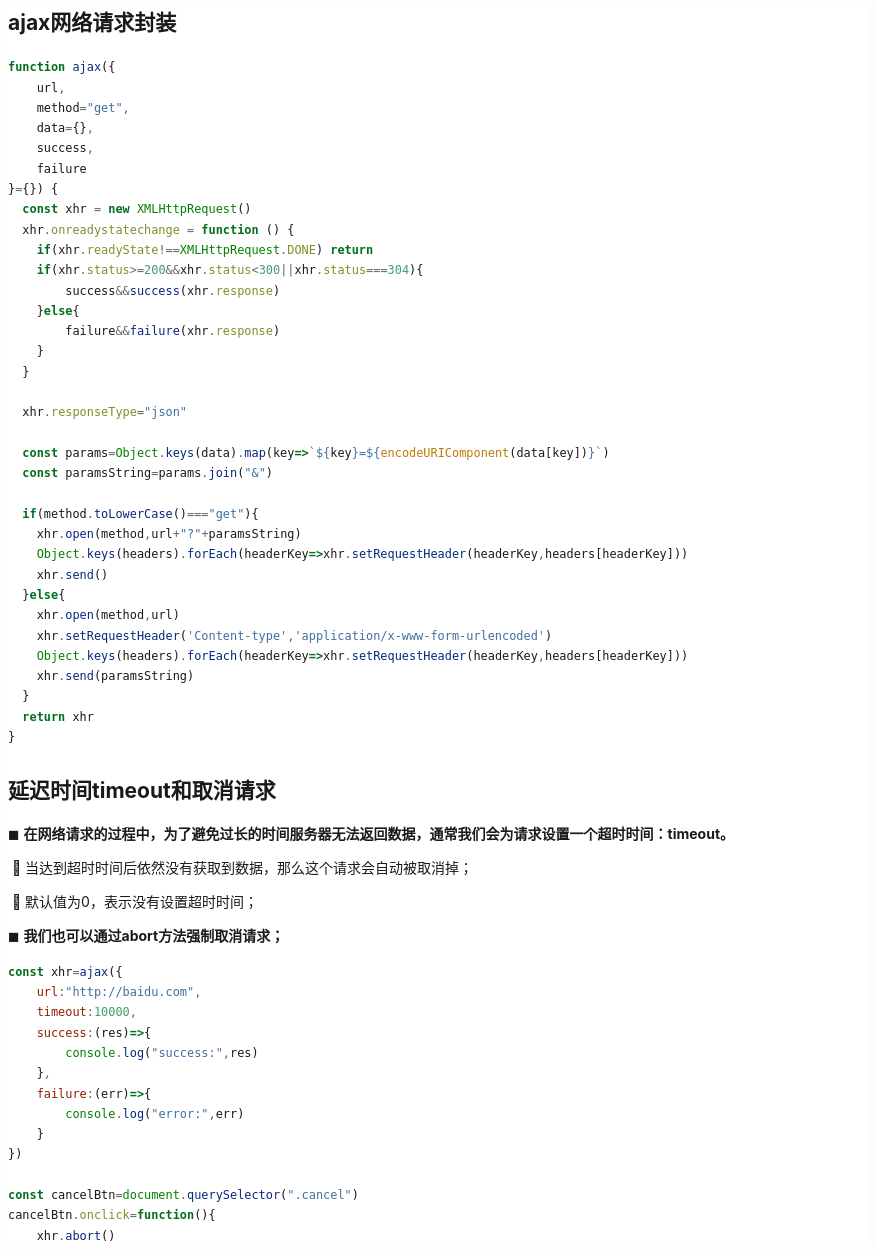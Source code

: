 ## **ajax网络请求封装**

```js
function ajax({
    url,
    method="get",
    data={},
    success,
    failure
}={}) {
  const xhr = new XMLHttpRequest()
  xhr.onreadystatechange = function () {
    if(xhr.readyState!==XMLHttpRequest.DONE) return
    if(xhr.status>=200&&xhr.status<300||xhr.status===304){
        success&&success(xhr.response)
    }else{
        failure&&failure(xhr.response)
    }
  }

  xhr.responseType="json"

  const params=Object.keys(data).map(key=>`${key}=${encodeURIComponent(data[key])}`)
  const paramsString=params.join("&")

  if(method.toLowerCase()==="get"){
    xhr.open(method,url+"?"+paramsString)
    Object.keys(headers).forEach(headerKey=>xhr.setRequestHeader(headerKey,headers[headerKey]))
    xhr.send()
  }else{
    xhr.open(method,url)
    xhr.setRequestHeader('Content-type','application/x-www-form-urlencoded')
    Object.keys(headers).forEach(headerKey=>xhr.setRequestHeader(headerKey,headers[headerKey]))
    xhr.send(paramsString)
  }
  return xhr
}
```



## **延迟时间timeout和取消请求**

◼ **在网络请求的过程中，为了避免过长的时间服务器无法返回数据，通常我们会为请求设置一个超时时间：timeout。**

​		 当达到超时时间后依然没有获取到数据，那么这个请求会自动被取消掉；

​		 默认值为0，表示没有设置超时时间；

◼ **我们也可以通过abort方法强制取消请求；**

```js
const xhr=ajax({
    url:"http://baidu.com",
    timeout:10000,
    success:(res)=>{
        console.log("success:",res)
    },
    failure:(err)=>{
        console.log("error:",err)
    }
})

const cancelBtn=document.querySelector(".cancel")
cancelBtn.onclick=function(){
    xhr.abort()
```